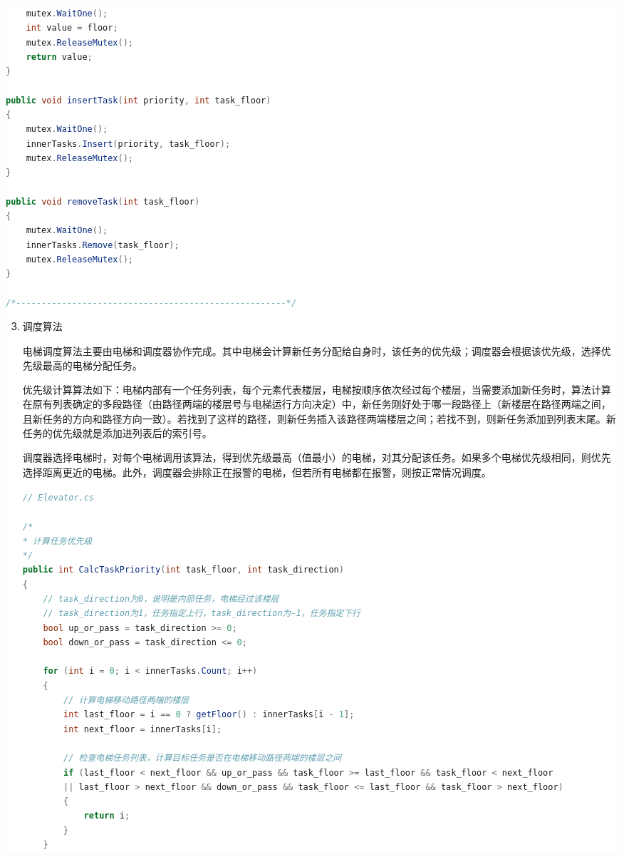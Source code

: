   ```c#
       mutex.WaitOne();
       int value = floor;
       mutex.ReleaseMutex();
       return value;
   }
   
   public void insertTask(int priority, int task_floor)
   {
       mutex.WaitOne();
       innerTasks.Insert(priority, task_floor);
       mutex.ReleaseMutex();
   }
   
   public void removeTask(int task_floor)
   {
       mutex.WaitOne();
       innerTasks.Remove(task_floor);
       mutex.ReleaseMutex();
   }
   
   /*-----------------------------------------------------*/
   ```

3. 调度算法

   电梯调度算法主要由电梯和调度器协作完成。其中电梯会计算新任务分配给自身时，该任务的优先级；调度器会根据该优先级，选择优先级最高的电梯分配任务。

   

   优先级计算算法如下：电梯内部有一个任务列表，每个元素代表楼层，电梯按顺序依次经过每个楼层，当需要添加新任务时，算法计算在原有列表确定的多段路径（由路径两端的楼层号与电梯运行方向决定）中，新任务刚好处于哪一段路径上（新楼层在路径两端之间，且新任务的方向和路径方向一致）。若找到了这样的路径，则新任务插入该路径两端楼层之间；若找不到，则新任务添加到列表末尾。新任务的优先级就是添加进列表后的索引号。

   

   调度器选择电梯时，对每个电梯调用该算法，得到优先级最高（值最小）的电梯，对其分配该任务。如果多个电梯优先级相同，则优先选择距离更近的电梯。此外，调度器会排除正在报警的电梯，但若所有电梯都在报警，则按正常情况调度。

   

   ```c#
   // Elevator.cs
   
   /*
   * 计算任务优先级
   */
   public int CalcTaskPriority(int task_floor, int task_direction)
   {
       // task_direction为0，说明是内部任务，电梯经过该楼层
       // task_direction为1，任务指定上行，task_direction为-1，任务指定下行
       bool up_or_pass = task_direction >= 0;
       bool down_or_pass = task_direction <= 0;
   
       for (int i = 0; i < innerTasks.Count; i++)
       {
           // 计算电梯移动路径两端的楼层
           int last_floor = i == 0 ? getFloor() : innerTasks[i - 1];
           int next_floor = innerTasks[i];
   
           // 检查电梯任务列表，计算目标任务是否在电梯移动路径两端的楼层之间
           if (last_floor < next_floor && up_or_pass && task_floor >= last_floor && task_floor < next_floor
           || last_floor > next_floor && down_or_pass && task_floor <= last_floor && task_floor > next_floor)
           {
               return i;
           }
       }
   
   ```
